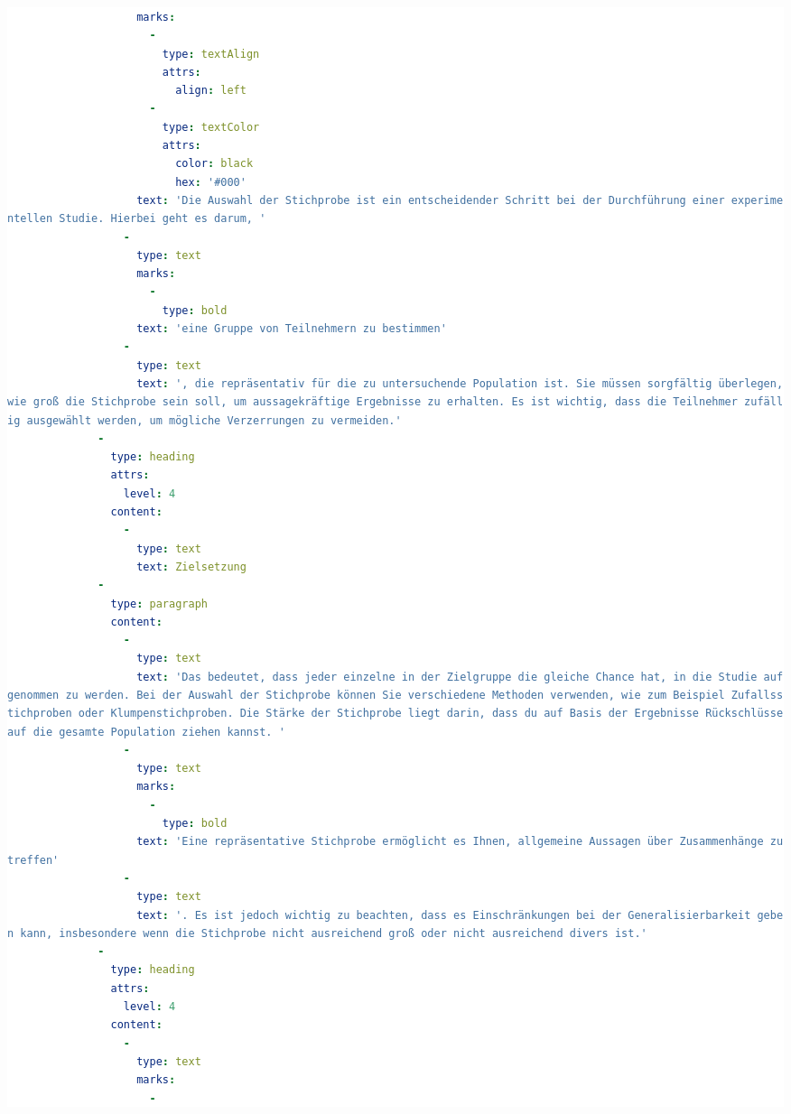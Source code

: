 ```yaml
                    marks:
                      -
                        type: textAlign
                        attrs:
                          align: left
                      -
                        type: textColor
                        attrs:
                          color: black
                          hex: '#000'
                    text: 'Die Auswahl der Stichprobe ist ein entscheidender Schritt bei der Durchführung einer experimentellen Studie. Hierbei geht es darum, '
                  -
                    type: text
                    marks:
                      -
                        type: bold
                    text: 'eine Gruppe von Teilnehmern zu bestimmen'
                  -
                    type: text
                    text: ', die repräsentativ für die zu untersuchende Population ist. Sie müssen sorgfältig überlegen, wie groß die Stichprobe sein soll, um aussagekräftige Ergebnisse zu erhalten. Es ist wichtig, dass die Teilnehmer zufällig ausgewählt werden, um mögliche Verzerrungen zu vermeiden.'
              -
                type: heading
                attrs:
                  level: 4
                content:
                  -
                    type: text
                    text: Zielsetzung
              -
                type: paragraph
                content:
                  -
                    type: text
                    text: 'Das bedeutet, dass jeder einzelne in der Zielgruppe die gleiche Chance hat, in die Studie aufgenommen zu werden. Bei der Auswahl der Stichprobe können Sie verschiedene Methoden verwenden, wie zum Beispiel Zufallsstichproben oder Klumpenstichproben. Die Stärke der Stichprobe liegt darin, dass du auf Basis der Ergebnisse Rückschlüsse auf die gesamte Population ziehen kannst. '
                  -
                    type: text
                    marks:
                      -
                        type: bold
                    text: 'Eine repräsentative Stichprobe ermöglicht es Ihnen, allgemeine Aussagen über Zusammenhänge zu treffen'
                  -
                    type: text
                    text: '. Es ist jedoch wichtig zu beachten, dass es Einschränkungen bei der Generalisierbarkeit geben kann, insbesondere wenn die Stichprobe nicht ausreichend groß oder nicht ausreichend divers ist.'
              -
                type: heading
                attrs:
                  level: 4
                content:
                  -
                    type: text
                    marks:
                      -
```